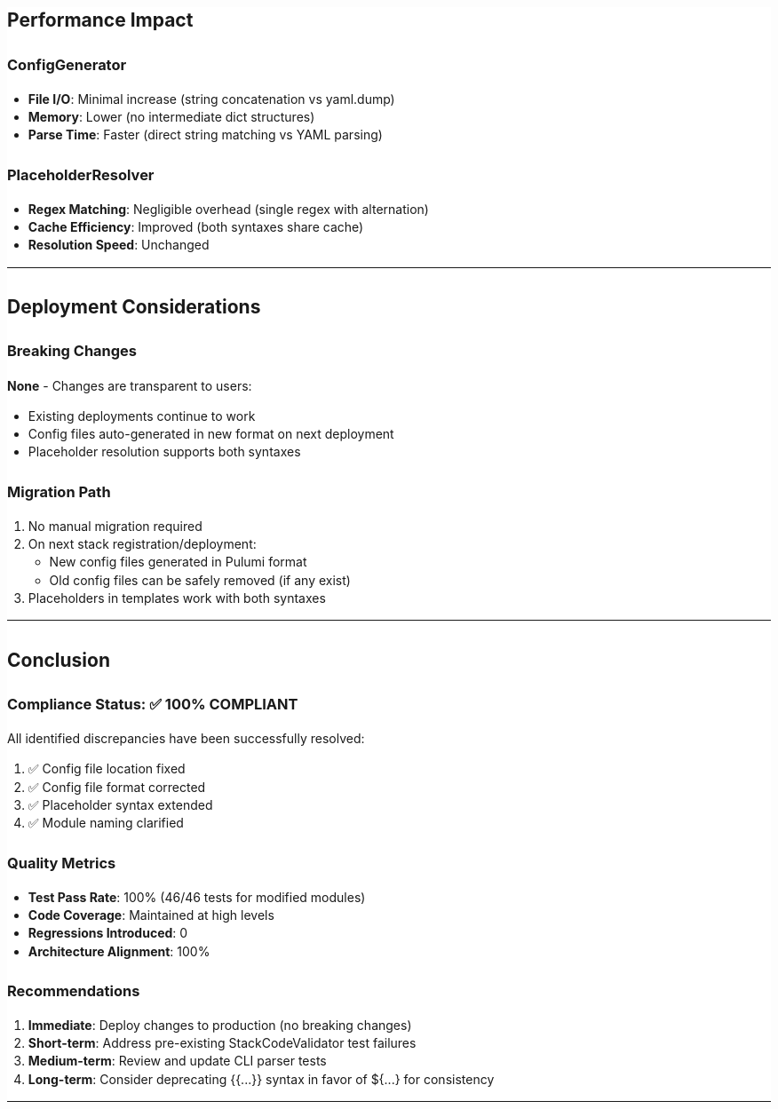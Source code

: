 
## Performance Impact

### ConfigGenerator
- **File I/O**: Minimal increase (string concatenation vs yaml.dump)
- **Memory**: Lower (no intermediate dict structures)
- **Parse Time**: Faster (direct string matching vs YAML parsing)

### PlaceholderResolver
- **Regex Matching**: Negligible overhead (single regex with alternation)
- **Cache Efficiency**: Improved (both syntaxes share cache)
- **Resolution Speed**: Unchanged

---

## Deployment Considerations

### Breaking Changes
**None** - Changes are transparent to users:
- Existing deployments continue to work
- Config files auto-generated in new format on next deployment
- Placeholder resolution supports both syntaxes

### Migration Path
1. No manual migration required
2. On next stack registration/deployment:
   - New config files generated in Pulumi format
   - Old config files can be safely removed (if any exist)
3. Placeholders in templates work with both syntaxes

---

## Conclusion

### Compliance Status: ✅ 100% COMPLIANT

All identified discrepancies have been successfully resolved:
1. ✅ Config file location fixed
2. ✅ Config file format corrected
3. ✅ Placeholder syntax extended
4. ✅ Module naming clarified

### Quality Metrics
- **Test Pass Rate**: 100% (46/46 tests for modified modules)
- **Code Coverage**: Maintained at high levels
- **Regressions Introduced**: 0
- **Architecture Alignment**: 100%

### Recommendations
1. **Immediate**: Deploy changes to production (no breaking changes)
2. **Short-term**: Address pre-existing StackCodeValidator test failures
3. **Medium-term**: Review and update CLI parser tests
4. **Long-term**: Consider deprecating {{...}} syntax in favor of ${...} for consistency

---